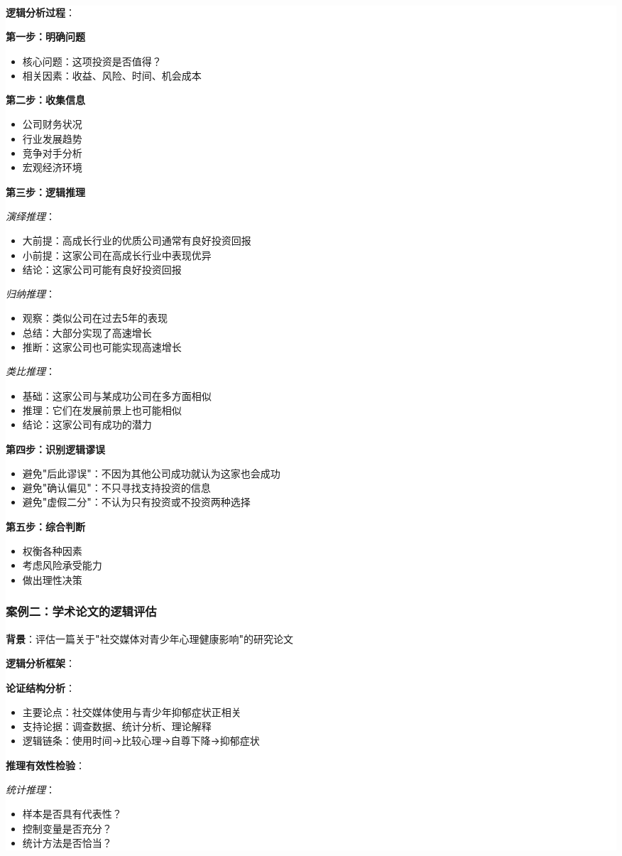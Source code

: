 **逻辑分析过程**：

**第一步：明确问题**
- 核心问题：这项投资是否值得？
- 相关因素：收益、风险、时间、机会成本

**第二步：收集信息**
- 公司财务状况
- 行业发展趋势
- 竞争对手分析
- 宏观经济环境

**第三步：逻辑推理**

*演绎推理*：
- 大前提：高成长行业的优质公司通常有良好投资回报
- 小前提：这家公司在高成长行业中表现优异
- 结论：这家公司可能有良好投资回报

*归纳推理*：
- 观察：类似公司在过去5年的表现
- 总结：大部分实现了高速增长
- 推断：这家公司也可能实现高速增长

*类比推理*：
- 基础：这家公司与某成功公司在多方面相似
- 推理：它们在发展前景上也可能相似
- 结论：这家公司有成功的潜力

**第四步：识别逻辑谬误**
- 避免"后此谬误"：不因为其他公司成功就认为这家也会成功
- 避免"确认偏见"：不只寻找支持投资的信息
- 避免"虚假二分"：不认为只有投资或不投资两种选择

**第五步：综合判断**
- 权衡各种因素
- 考虑风险承受能力
- 做出理性决策

### 案例二：学术论文的逻辑评估

**背景**：评估一篇关于"社交媒体对青少年心理健康影响"的研究论文

**逻辑分析框架**：

**论证结构分析**：
- 主要论点：社交媒体使用与青少年抑郁症状正相关
- 支持论据：调查数据、统计分析、理论解释
- 逻辑链条：使用时间→比较心理→自尊下降→抑郁症状

**推理有效性检验**：

*统计推理*：
- 样本是否具有代表性？
- 控制变量是否充分？
- 统计方法是否恰当？
